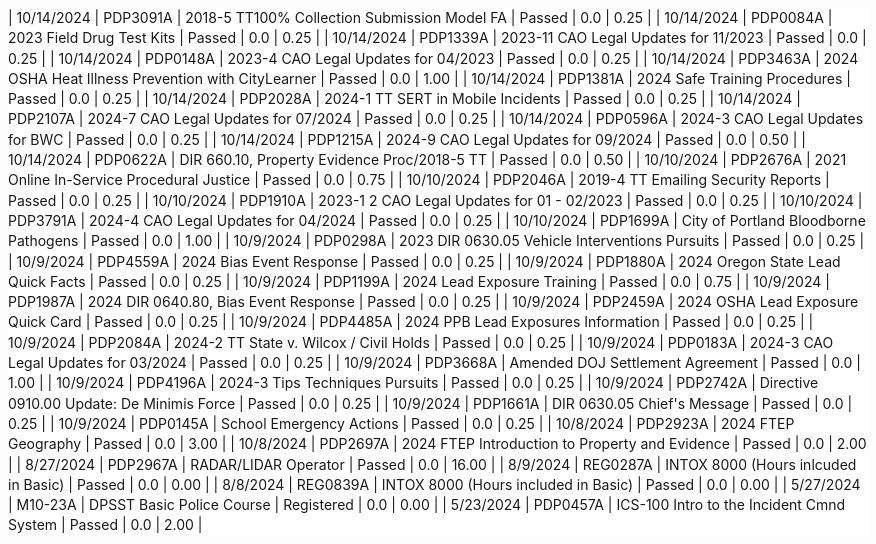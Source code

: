 | 10/14/2024 | PDP3091A | 2018-5 TT100% Collection  Submission Model FA | Passed | 0.0 | 0.25 |
| 10/14/2024 | PDP0084A | 2023 Field Drug Test Kits | Passed | 0.0 | 0.25 |
| 10/14/2024 | PDP1339A | 2023-11 CAO Legal Updates for 11/2023 | Passed | 0.0 | 0.25 |
| 10/14/2024 | PDP0148A | 2023-4 CAO Legal Updates for 04/2023 | Passed | 0.0 | 0.25 |
| 10/14/2024 | PDP3463A | 2024 OSHA Heat Illness Prevention with CityLearner | Passed | 0.0 | 1.00 |
| 10/14/2024 | PDP1381A | 2024 Safe Training Procedures | Passed | 0.0 | 0.25 |
| 10/14/2024 | PDP2028A | 2024-1 TT SERT in Mobile Incidents | Passed | 0.0 | 0.25 |
| 10/14/2024 | PDP2107A | 2024-7 CAO Legal Updates for 07/2024 | Passed | 0.0 | 0.25 |
| 10/14/2024 | PDP0596A | 2024-3 CAO Legal Updates for BWC | Passed | 0.0 | 0.25 |
| 10/14/2024 | PDP1215A | 2024-9 CAO Legal Updates for 09/2024 | Passed | 0.0 | 0.50 |
| 10/14/2024 | PDP0622A | DIR 660.10, Property  Evidence Proc/2018-5 TT | Passed | 0.0 | 0.50 |
| 10/10/2024 | PDP2676A | 2021 Online In-Service Procedural Justice | Passed | 0.0 | 0.75 |
| 10/10/2024 | PDP2046A | 2019-4 TT Emailing Security Reports | Passed | 0.0 | 0.25 |
| 10/10/2024 | PDP1910A | 2023-1  2 CAO Legal Updates for 01 - 02/2023 | Passed | 0.0 | 0.25 |
| 10/10/2024 | PDP3791A | 2024-4 CAO Legal Updates for 04/2024 | Passed | 0.0 | 0.25 |
| 10/10/2024 | PDP1699A | City of Portland Bloodborne Pathogens | Passed | 0.0 | 1.00 |
| 10/9/2024 | PDP0298A | 2023 DIR 0630.05 Vehicle Interventions  Pursuits | Passed | 0.0 | 0.25 |
| 10/9/2024 | PDP4559A | 2024 Bias Event Response | Passed | 0.0 | 0.25 |
| 10/9/2024 | PDP1880A | 2024 Oregon State Lead Quick Facts | Passed | 0.0 | 0.25 |
| 10/9/2024 | PDP1199A | 2024 Lead Exposure Training | Passed | 0.0 | 0.75 |
| 10/9/2024 | PDP1987A | 2024 DIR 0640.80, Bias Event Response | Passed | 0.0 | 0.25 |
| 10/9/2024 | PDP2459A | 2024 OSHA Lead Exposure Quick Card | Passed | 0.0 | 0.25 |
| 10/9/2024 | PDP4485A | 2024 PPB Lead Exposures Information | Passed | 0.0 | 0.25 |
| 10/9/2024 | PDP2084A | 2024-2 TT State v. Wilcox / Civil Holds | Passed | 0.0 | 0.25 |
| 10/9/2024 | PDP0183A | 2024-3 CAO Legal Updates for 03/2024 | Passed | 0.0 | 0.25 |
| 10/9/2024 | PDP3668A | Amended DOJ Settlement Agreement | Passed | 0.0 | 1.00 |
| 10/9/2024 | PDP4196A | 2024-3 Tips  Techniques Pursuits | Passed | 0.0 | 0.25 |
| 10/9/2024 | PDP2742A | Directive 0910.00 Update: De Minimis Force | Passed | 0.0 | 0.25 |
| 10/9/2024 | PDP1661A | DIR 0630.05 Chief's Message | Passed | 0.0 | 0.25 |
| 10/9/2024 | PDP0145A | School Emergency Actions | Passed | 0.0 | 0.25 |
| 10/8/2024 | PDP2923A | 2024 FTEP Geography | Passed | 0.0 | 3.00 |
| 10/8/2024 | PDP2697A | 2024 FTEP Introduction to Property and Evidence | Passed | 0.0 | 2.00 |
| 8/27/2024 | PDP2967A | RADAR/LIDAR Operator | Passed | 0.0 | 16.00 |
| 8/9/2024 | REG0287A | INTOX 8000 (Hours inlcuded in Basic) | Passed | 0.0 | 0.00 |
| 8/8/2024 | REG0839A | INTOX 8000 (Hours included in Basic) | Passed | 0.0 | 0.00 |
| 5/27/2024 | M10-23A | DPSST Basic Police Course | Registered | 0.0 | 0.00 |
| 5/23/2024 | PDP0457A | ICS-100 Intro to the Incident Cmnd System | Passed | 0.0 | 2.00 |